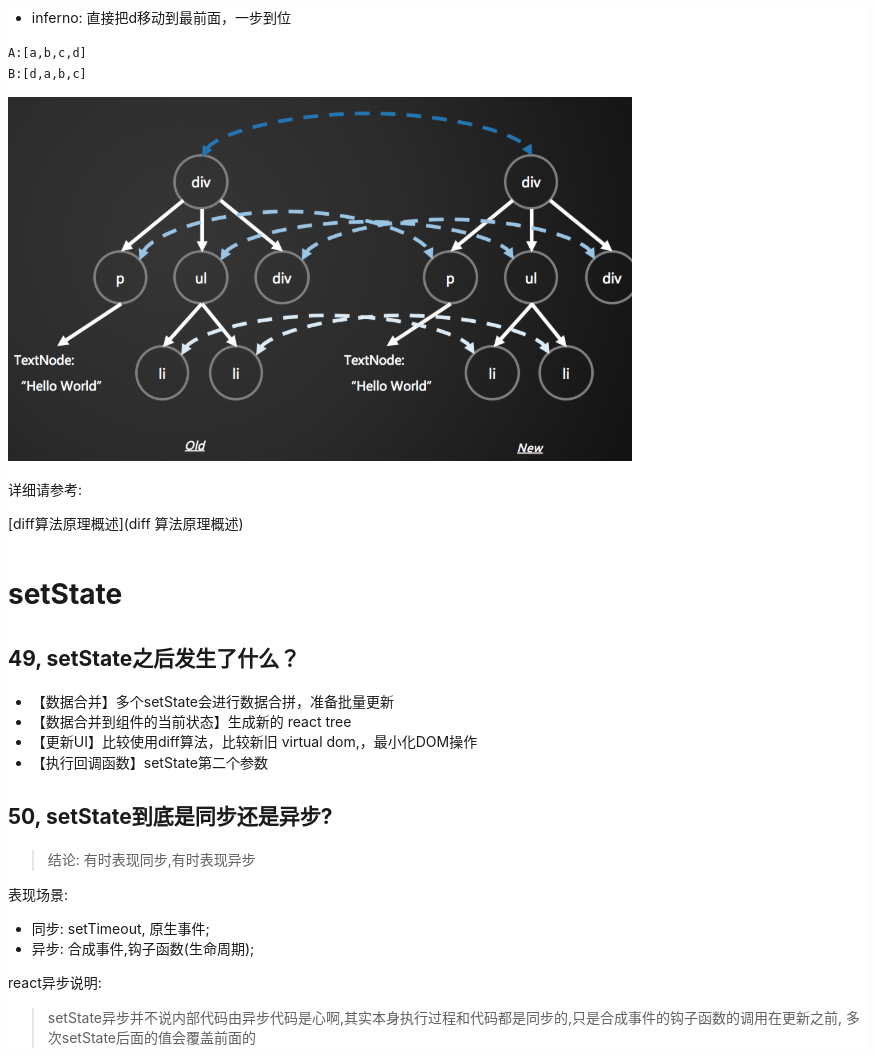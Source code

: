 - inferno: 直接把d移动到最前面，一步到位

``` 
A:[a,b,c,d]
B:[d,a,b,c]
```

![img_6.png](img_6.png)

详细请参考:

[diff算法原理概述](diff 算法原理概述)

# <h1 id="seven">setState</h1>

## <h2 id="49">49, setState之后发生了什么？</h2>

- 【数据合并】多个setState会进行数据合拼，准备批量更新
- 【数据合并到组件的当前状态】生成新的 react tree
- 【更新UI】比较使用diff算法，比较新旧 virtual dom,，最小化DOM操作
- 【执行回调函数】setState第二个参数


## <h2 id="50">50, setState到底是同步还是异步? </h2>

> 结论: 有时表现同步,有时表现异步

表现场景: 

- 同步: setTimeout, 原生事件;
- 异步: 合成事件,钩子函数(生命周期);

react异步说明:

> setState异步并不说内部代码由异步代码是心啊,其实本身执行过程和代码都是同步的,只是合成事件的钩子函数的调用在更新之前,
> 多次setState后面的值会覆盖前面的
